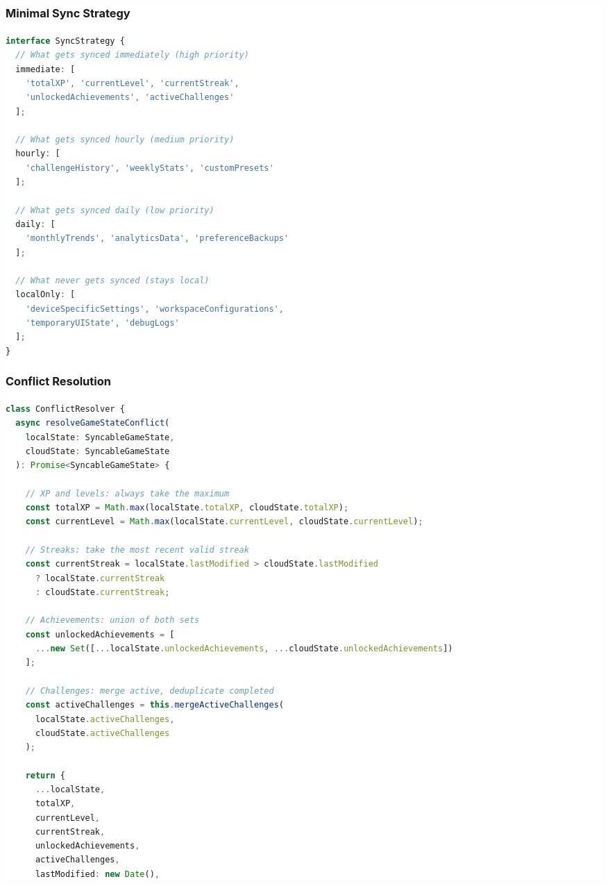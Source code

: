 ### **Minimal Sync Strategy**

```typescript
interface SyncStrategy {
  // What gets synced immediately (high priority)
  immediate: [
    'totalXP', 'currentLevel', 'currentStreak', 
    'unlockedAchievements', 'activeChallenges'
  ];
  
  // What gets synced hourly (medium priority)  
  hourly: [
    'challengeHistory', 'weeklyStats', 'customPresets'
  ];
  
  // What gets synced daily (low priority)
  daily: [
    'monthlyTrends', 'analyticsData', 'preferenceBackups'
  ];
  
  // What never gets synced (stays local)
  localOnly: [
    'deviceSpecificSettings', 'workspaceConfigurations', 
    'temporaryUIState', 'debugLogs'
  ];
}
```

### **Conflict Resolution**
```typescript
class ConflictResolver {
  async resolveGameStateConflict(
    localState: SyncableGameState,
    cloudState: SyncableGameState
  ): Promise<SyncableGameState> {
    
    // XP and levels: always take the maximum
    const totalXP = Math.max(localState.totalXP, cloudState.totalXP);
    const currentLevel = Math.max(localState.currentLevel, cloudState.currentLevel);
    
    // Streaks: take the most recent valid streak
    const currentStreak = localState.lastModified > cloudState.lastModified 
      ? localState.currentStreak 
      : cloudState.currentStreak;
    
    // Achievements: union of both sets
    const unlockedAchievements = [
      ...new Set([...localState.unlockedAchievements, ...cloudState.unlockedAchievements])
    ];
    
    // Challenges: merge active, deduplicate completed
    const activeChallenges = this.mergeActiveChallenges(
      localState.activeChallenges, 
      cloudState.activeChallenges
    );
    
    return {
      ...localState,
      totalXP,
      currentLevel, 
      currentStreak,
      unlockedAchievements,
      activeChallenges,
      lastModified: new Date(),
```